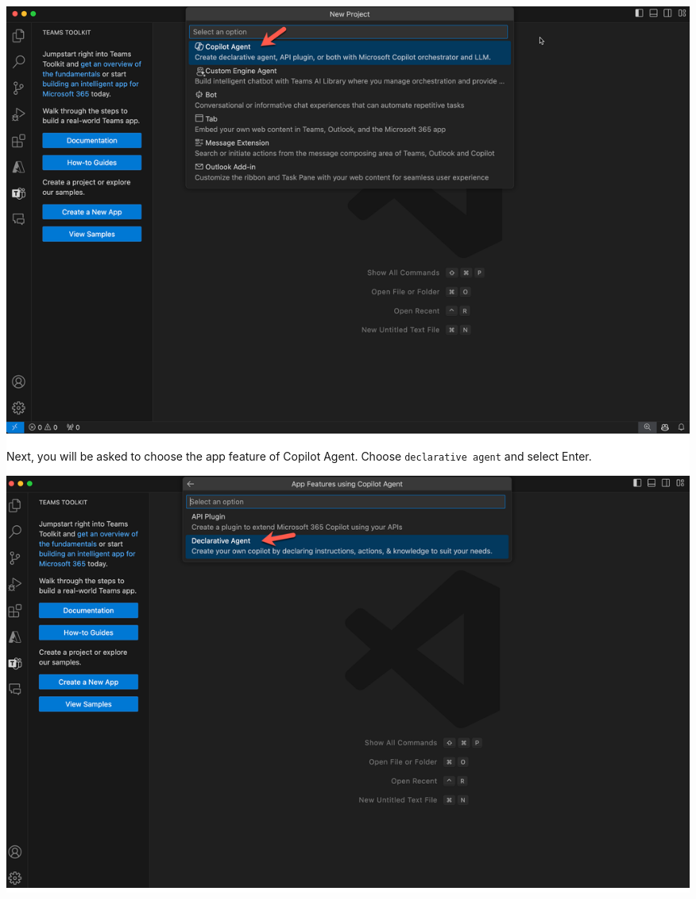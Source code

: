 ![project types](../../assets/images/extend-m365-copilot-01/copilot-extension.png)

Next, you will be asked to choose the app feature of Copilot Agent. Choose `declarative agent` and select Enter. 

![app feature types](../../assets/images/extend-m365-copilot-01/app-feature.png)
